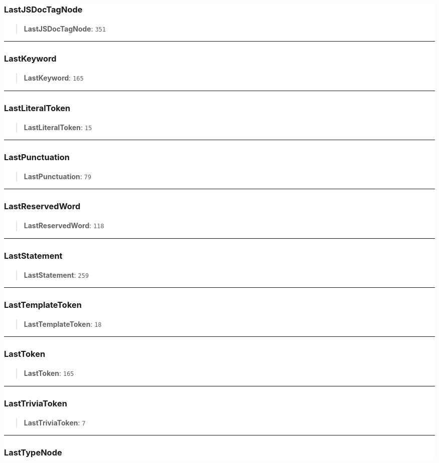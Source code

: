 ### LastJSDocTagNode

> **LastJSDocTagNode**: `351`

***

### LastKeyword

> **LastKeyword**: `165`

***

### LastLiteralToken

> **LastLiteralToken**: `15`

***

### LastPunctuation

> **LastPunctuation**: `79`

***

### LastReservedWord

> **LastReservedWord**: `118`

***

### LastStatement

> **LastStatement**: `259`

***

### LastTemplateToken

> **LastTemplateToken**: `18`

***

### LastToken

> **LastToken**: `165`

***

### LastTriviaToken

> **LastTriviaToken**: `7`

***

### LastTypeNode

